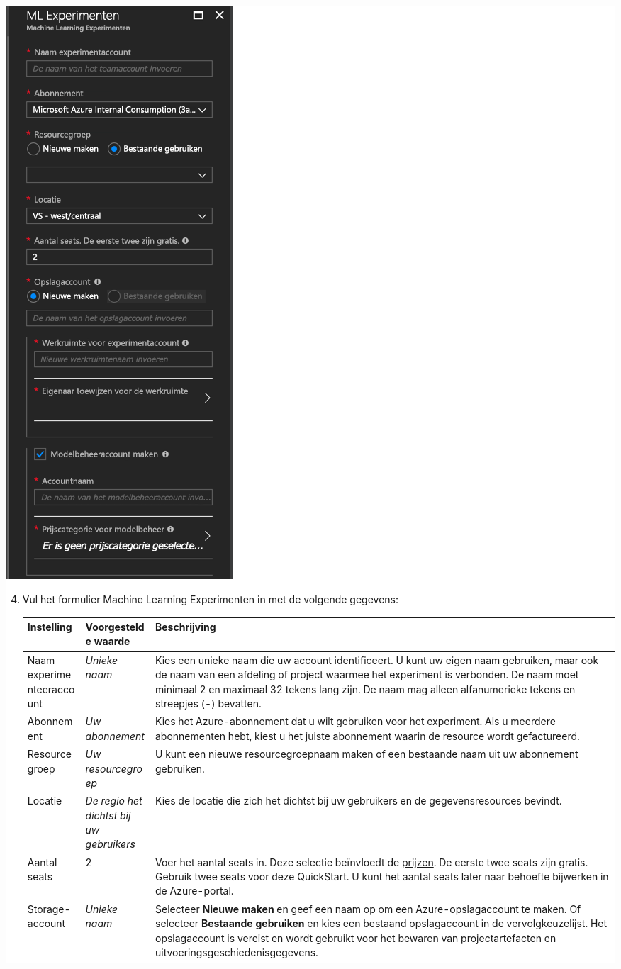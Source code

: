   ![Machine Learning Experimenten-account](media/quickstart-installation/portal-create-experimentation.png)

4. Vul het formulier Machine Learning Experimenten in met de volgende gegevens:

   Instelling|Voorgestelde waarde|Beschrijving
   ---|---|---
   Naam experimenteeraccount | _Unieke naam_ |Kies een unieke naam die uw account identificeert. U kunt uw eigen naam gebruiken, maar ook de naam van een afdeling of project waarmee het experiment is verbonden. De naam moet minimaal 2 en maximaal 32 tekens lang zijn. De naam mag alleen alfanumerieke tekens en streepjes (-) bevatten. 
   Abonnement | _Uw abonnement_ |Kies het Azure-abonnement dat u wilt gebruiken voor het experiment. Als u meerdere abonnementen hebt, kiest u het juiste abonnement waarin de resource wordt gefactureerd.
   Resourcegroep | _Uw resourcegroep_ | U kunt een nieuwe resourcegroepnaam maken of een bestaande naam uit uw abonnement gebruiken.
   Locatie | _De regio het dichtst bij uw gebruikers_ | Kies de locatie die zich het dichtst bij uw gebruikers en de gegevensresources bevindt.
   Aantal seats | 2 | Voer het aantal seats in. Deze selectie beïnvloedt de [prijzen](https://azure.microsoft.com/pricing/details/machine-learning/). De eerste twee seats zijn gratis. Gebruik twee seats voor deze QuickStart. U kunt het aantal seats later naar behoefte bijwerken in de Azure-portal.
   Storage-account | _Unieke naam_ | Selecteer **Nieuwe maken** en geef een naam op om een Azure-opslagaccount te maken. Of selecteer **Bestaande gebruiken** en kies een bestaand opslagaccount in de vervolgkeuzelijst. Het opslagaccount is vereist en wordt gebruikt voor het bewaren van projectartefacten en uitvoeringsgeschiedenisgegevens. 